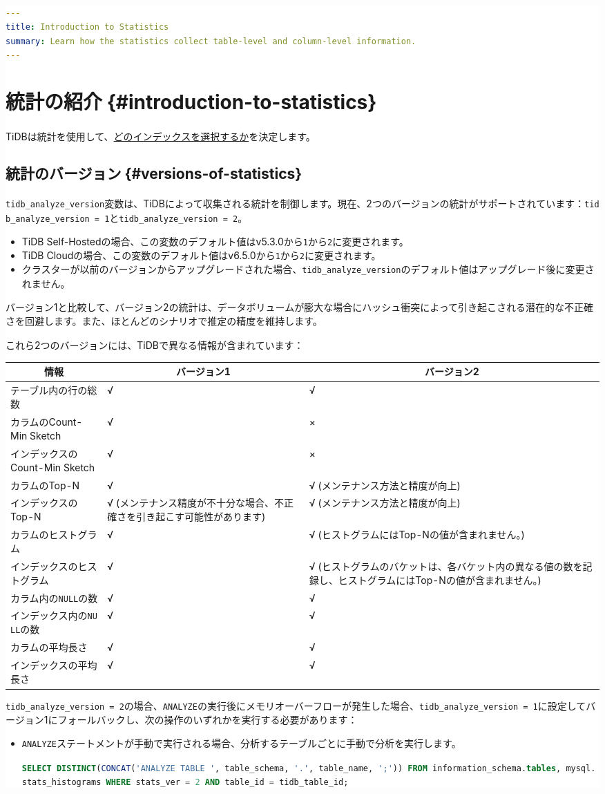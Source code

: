 ```yaml
---
title: Introduction to Statistics
summary: Learn how the statistics collect table-level and column-level information.
---
```


# 統計の紹介 {#introduction-to-statistics}

TiDBは統計を使用して、[どのインデックスを選択するか](/choose-index.md)を決定します。

## 統計のバージョン {#versions-of-statistics}

`tidb_analyze_version`変数は、TiDBによって収集される統計を制御します。現在、2つのバージョンの統計がサポートされています：`tidb_analyze_version = 1`と`tidb_analyze_version = 2`。

- TiDB Self-Hostedの場合、この変数のデフォルト値はv5.3.0から`1`から`2`に変更されます。
- TiDB Cloudの場合、この変数のデフォルト値はv6.5.0から`1`から`2`に変更されます。
- クラスターが以前のバージョンからアップグレードされた場合、`tidb_analyze_version`のデフォルト値はアップグレード後に変更されません。

バージョン1と比較して、バージョン2の統計は、データボリュームが膨大な場合にハッシュ衝突によって引き起こされる潜在的な不正確さを回避します。また、ほとんどのシナリオで推定の精度を維持します。

これら2つのバージョンには、TiDBで異なる情報が含まれています：

| 情報                      | バージョン1                                 | バージョン2                                                     |
| ----------------------- | -------------------------------------- | ---------------------------------------------------------- |
| テーブル内の行の総数              | √                                      | √                                                          |
| カラムのCount-Min Sketch    | √                                      | ×                                                          |
| インデックスのCount-Min Sketch | √                                      | ×                                                          |
| カラムのTop-N               | √                                      | √ (メンテナンス方法と精度が向上)                                         |
| インデックスのTop-N            | √ (メンテナンス精度が不十分な場合、不正確さを引き起こす可能性があります) | √ (メンテナンス方法と精度が向上)                                         |
| カラムのヒストグラム              | √                                      | √ (ヒストグラムにはTop-Nの値が含まれません。)                                |
| インデックスのヒストグラム           | √                                      | √ (ヒストグラムのバケットは、各バケット内の異なる値の数を記録し、ヒストグラムにはTop-Nの値が含まれません。) |
| カラム内の`NULL`の数           | √                                      | √                                                          |
| インデックス内の`NULL`の数        | √                                      | √                                                          |
| カラムの平均長さ                | √                                      | √                                                          |
| インデックスの平均長さ             | √                                      | √                                                          |

`tidb_analyze_version = 2`の場合、`ANALYZE`の実行後にメモリオーバーフローが発生した場合、`tidb_analyze_version = 1`に設定してバージョン1にフォールバックし、次の操作のいずれかを実行する必要があります：

- `ANALYZE`ステートメントが手動で実行される場合、分析するテーブルごとに手動で分析を実行します。

  ```sql
  SELECT DISTINCT(CONCAT('ANALYZE TABLE ', table_schema, '.', table_name, ';')) FROM information_schema.tables, mysql.stats_histograms WHERE stats_ver = 2 AND table_id = tidb_table_id;
  ```
